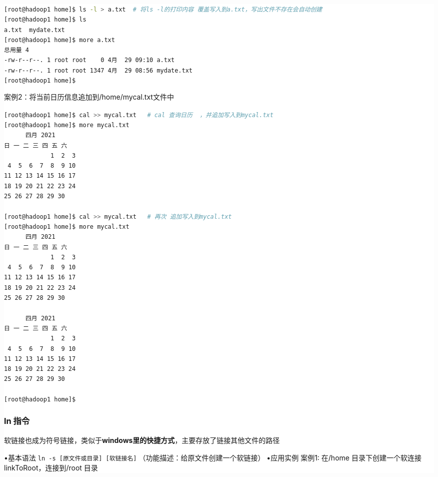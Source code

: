 ```sh
[root@hadoop1 home]$ ls -l > a.txt  # 将ls -l的打印内容 覆盖写入到a.txt，写出文件不存在会自动创建
[root@hadoop1 home]$ ls
a.txt  mydate.txt
[root@hadoop1 home]$ more a.txt 
总用量 4
-rw-r--r--. 1 root root    0 4月  29 09:10 a.txt
-rw-r--r--. 1 root root 1347 4月  29 08:56 mydate.txt
[root@hadoop1 home]$ 
```

案例2：将当前日历信息追加到/home/mycal.txt文件中

```sh
[root@hadoop1 home]$ cal >> mycal.txt   # cal 查询日历  ，并追加写入到mycal.txt
[root@hadoop1 home]$ more mycal.txt 
      四月 2021     
日 一 二 三 四 五 六
             1  2  3
 4  5  6  7  8  9 10
11 12 13 14 15 16 17
18 19 20 21 22 23 24
25 26 27 28 29 30

[root@hadoop1 home]$ cal >> mycal.txt  	# 再次 追加写入到mycal.txt
[root@hadoop1 home]$ more mycal.txt 
      四月 2021     
日 一 二 三 四 五 六
             1  2  3
 4  5  6  7  8  9 10
11 12 13 14 15 16 17
18 19 20 21 22 23 24
25 26 27 28 29 30

      四月 2021     
日 一 二 三 四 五 六
             1  2  3
 4  5  6  7  8  9 10
11 12 13 14 15 16 17
18 19 20 21 22 23 24
25 26 27 28 29 30

[root@hadoop1 home]$ 
```

### ln 指令

软链接也成为符号链接，类似于**windows里的快捷方式**，主要存放了链接其他文件的路径

•基本语法
`ln -s [原文件或目录] [软链接名]` （功能描述：给原文件创建一个软链接）
•应用实例
案例1: 在/home 目录下创建一个软连接 linkToRoot，连接到/root 目录

